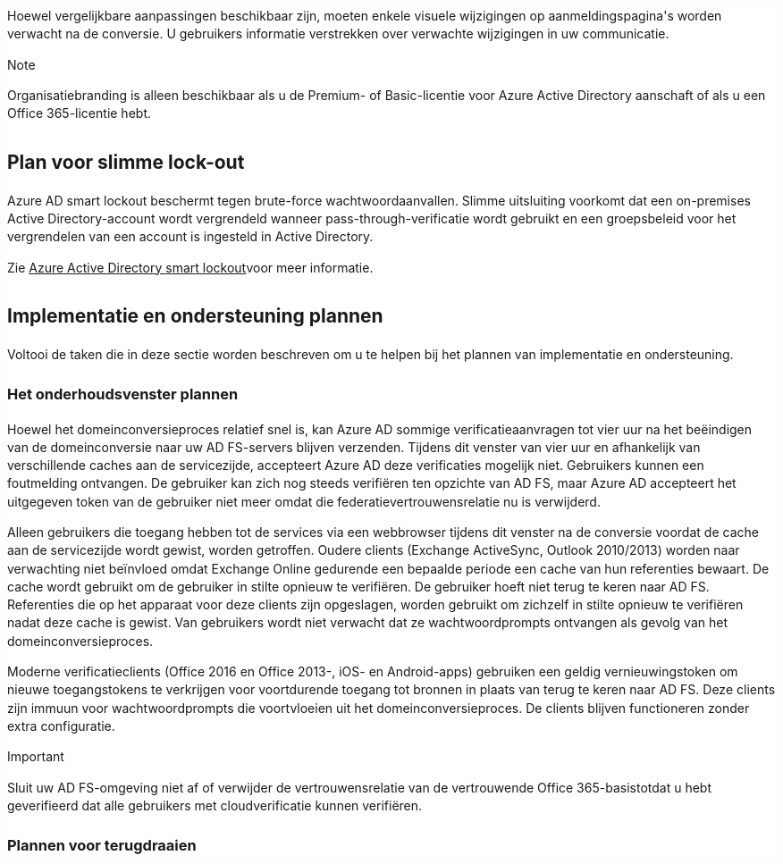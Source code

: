 Hoewel vergelijkbare aanpassingen beschikbaar zijn, moeten enkele visuele wijzigingen op aanmeldingspagina's worden verwacht na de conversie. U gebruikers informatie verstrekken over verwachte wijzigingen in uw communicatie.

> [!NOTE]
> Organisatiebranding is alleen beschikbaar als u de Premium- of Basic-licentie voor Azure Active Directory aanschaft of als u een Office 365-licentie hebt.

## <a name="plan-for-smart-lockout"></a>Plan voor slimme lock-out

Azure AD smart lockout beschermt tegen brute-force wachtwoordaanvallen. Slimme uitsluiting voorkomt dat een on-premises Active Directory-account wordt vergrendeld wanneer pass-through-verificatie wordt gebruikt en een groepsbeleid voor het vergrendelen van een account is ingesteld in Active Directory.

Zie [Azure Active Directory smart lockout](https://docs.microsoft.com/azure/active-directory/connect/active-directory-aadconnect-pass-through-authentication-smart-lockout)voor meer informatie.

## <a name="plan-deployment-and-support"></a>Implementatie en ondersteuning plannen

Voltooi de taken die in deze sectie worden beschreven om u te helpen bij het plannen van implementatie en ondersteuning.

### <a name="plan-the-maintenance-window"></a>Het onderhoudsvenster plannen

Hoewel het domeinconversieproces relatief snel is, kan Azure AD sommige verificatieaanvragen tot vier uur na het beëindigen van de domeinconversie naar uw AD FS-servers blijven verzenden. Tijdens dit venster van vier uur en afhankelijk van verschillende caches aan de servicezijde, accepteert Azure AD deze verificaties mogelijk niet. Gebruikers kunnen een foutmelding ontvangen. De gebruiker kan zich nog steeds verifiëren ten opzichte van AD FS, maar Azure AD accepteert het uitgegeven token van de gebruiker niet meer omdat die federatievertrouwensrelatie nu is verwijderd.

Alleen gebruikers die toegang hebben tot de services via een webbrowser tijdens dit venster na de conversie voordat de cache aan de servicezijde wordt gewist, worden getroffen. Oudere clients (Exchange ActiveSync, Outlook 2010/2013) worden naar verwachting niet beïnvloed omdat Exchange Online gedurende een bepaalde periode een cache van hun referenties bewaart. De cache wordt gebruikt om de gebruiker in stilte opnieuw te verifiëren. De gebruiker hoeft niet terug te keren naar AD FS. Referenties die op het apparaat voor deze clients zijn opgeslagen, worden gebruikt om zichzelf in stilte opnieuw te verifiëren nadat deze cache is gewist. Van gebruikers wordt niet verwacht dat ze wachtwoordprompts ontvangen als gevolg van het domeinconversieproces.

Moderne verificatieclients (Office 2016 en Office 2013-, iOS- en Android-apps) gebruiken een geldig vernieuwingstoken om nieuwe toegangstokens te verkrijgen voor voortdurende toegang tot bronnen in plaats van terug te keren naar AD FS. Deze clients zijn immuun voor wachtwoordprompts die voortvloeien uit het domeinconversieproces. De clients blijven functioneren zonder extra configuratie.

> [!IMPORTANT]
> Sluit uw AD FS-omgeving niet af of verwijder de vertrouwensrelatie van de vertrouwende Office 365-basistotdat u hebt geverifieerd dat alle gebruikers met cloudverificatie kunnen verifiëren.

### <a name="plan-for-rollback"></a>Plannen voor terugdraaien
